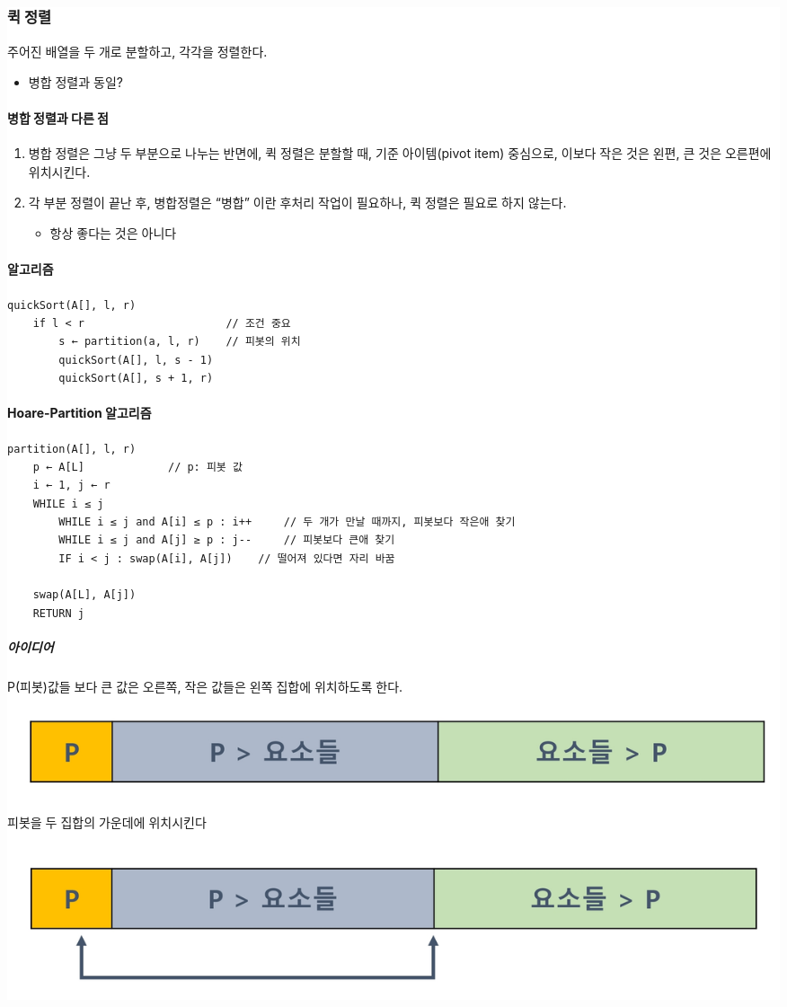 

### 퀵 정렬

주어진 배열을 두 개로 분할하고, 각각을 정렬한다. 

- 병합 정렬과 동일?

#### 병합 정렬과 다른 점 

1. 병합 정렬은 그냥 두 부분으로 나누는 반면에, 퀵 정렬은 분할할 때, 기준 아이템(pivot item) 중심으로, 이보다 작은 것은 왼편, 큰 것은 오른편에 위치시킨다.

2. 각 부분 정렬이 끝난 후, 병합정렬은 “병합” 이란 후처리 작업이 필요하나, 퀵 정렬은 필요로 하지 않는다.
   - 항상 좋다는 것은 아니다

#### 알고리즘

```pseudocode
quickSort(A[], l, r)
	if l < r                      // 조건 중요
		s ← partition(a, l, r)    // 피봇의 위치
		quickSort(A[], l, s - 1)
        quickSort(A[], s + 1, r)
```

#### Hoare-Partition 알고리즘

```pseudocode
partition(A[], l, r) 
	p ← A[L]             // p: 피봇 값
	i ← 1, j ← r
    WHILE i ≤ j
    	WHILE i ≤ j and A[i] ≤ p : i++     // 두 개가 만날 때까지, 피봇보다 작은애 찾기
    	WHILE i ≤ j and A[j] ≥ p : j--     // 피봇보다 큰애 찾기
    	IF i < j : swap(A[i], A[j])    // 떨어져 있다면 자리 바꿈
        
    swap(A[L], A[j])
    RETURN j
```

##### 아이디어

P(피봇)값들 보다 큰 값은 오른쪽, 작은 값들은 왼쪽 집합에 위치하도록 한다.

![image-20220926141016572](./220926.assets/image-20220926141016572.png)

피봇을 두 집합의 가운데에 위치시킨다

![image-20220926141025864](./220926.assets/image-20220926141025864.png)

